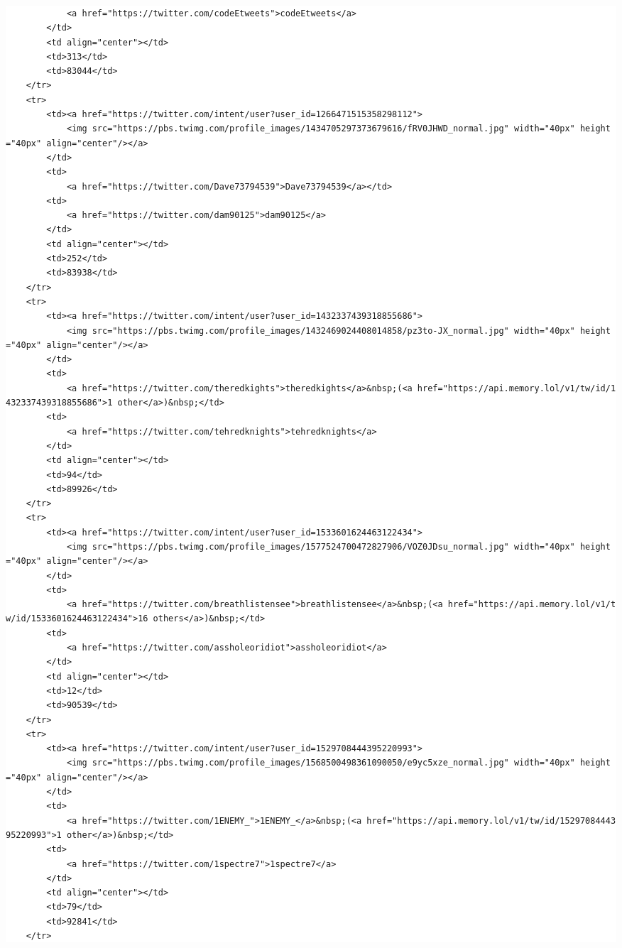                 <a href="https://twitter.com/codeEtweets">codeEtweets</a>
            </td>
            <td align="center"></td>
            <td>313</td>
            <td>83044</td>
        </tr>
        <tr>
            <td><a href="https://twitter.com/intent/user?user_id=1266471515358298112">
                <img src="https://pbs.twimg.com/profile_images/1434705297373679616/fRV0JHWD_normal.jpg" width="40px" height="40px" align="center"/></a>
            </td>
            <td>
                <a href="https://twitter.com/Dave73794539">Dave73794539</a></td>
            <td>
                <a href="https://twitter.com/dam90125">dam90125</a>
            </td>
            <td align="center"></td>
            <td>252</td>
            <td>83938</td>
        </tr>
        <tr>
            <td><a href="https://twitter.com/intent/user?user_id=1432337439318855686">
                <img src="https://pbs.twimg.com/profile_images/1432469024408014858/pz3to-JX_normal.jpg" width="40px" height="40px" align="center"/></a>
            </td>
            <td>
                <a href="https://twitter.com/theredkights">theredkights</a>&nbsp;(<a href="https://api.memory.lol/v1/tw/id/1432337439318855686">1 other</a>)&nbsp;</td>
            <td>
                <a href="https://twitter.com/tehredknights">tehredknights</a>
            </td>
            <td align="center"></td>
            <td>94</td>
            <td>89926</td>
        </tr>
        <tr>
            <td><a href="https://twitter.com/intent/user?user_id=1533601624463122434">
                <img src="https://pbs.twimg.com/profile_images/1577524700472827906/VOZ0JDsu_normal.jpg" width="40px" height="40px" align="center"/></a>
            </td>
            <td>
                <a href="https://twitter.com/breathlistensee">breathlistensee</a>&nbsp;(<a href="https://api.memory.lol/v1/tw/id/1533601624463122434">16 others</a>)&nbsp;</td>
            <td>
                <a href="https://twitter.com/assholeoridiot">assholeoridiot</a>
            </td>
            <td align="center"></td>
            <td>12</td>
            <td>90539</td>
        </tr>
        <tr>
            <td><a href="https://twitter.com/intent/user?user_id=1529708444395220993">
                <img src="https://pbs.twimg.com/profile_images/1568500498361090050/e9yc5xze_normal.jpg" width="40px" height="40px" align="center"/></a>
            </td>
            <td>
                <a href="https://twitter.com/1ENEMY_">1ENEMY_</a>&nbsp;(<a href="https://api.memory.lol/v1/tw/id/1529708444395220993">1 other</a>)&nbsp;</td>
            <td>
                <a href="https://twitter.com/1spectre7">1spectre7</a>
            </td>
            <td align="center"></td>
            <td>79</td>
            <td>92841</td>
        </tr>